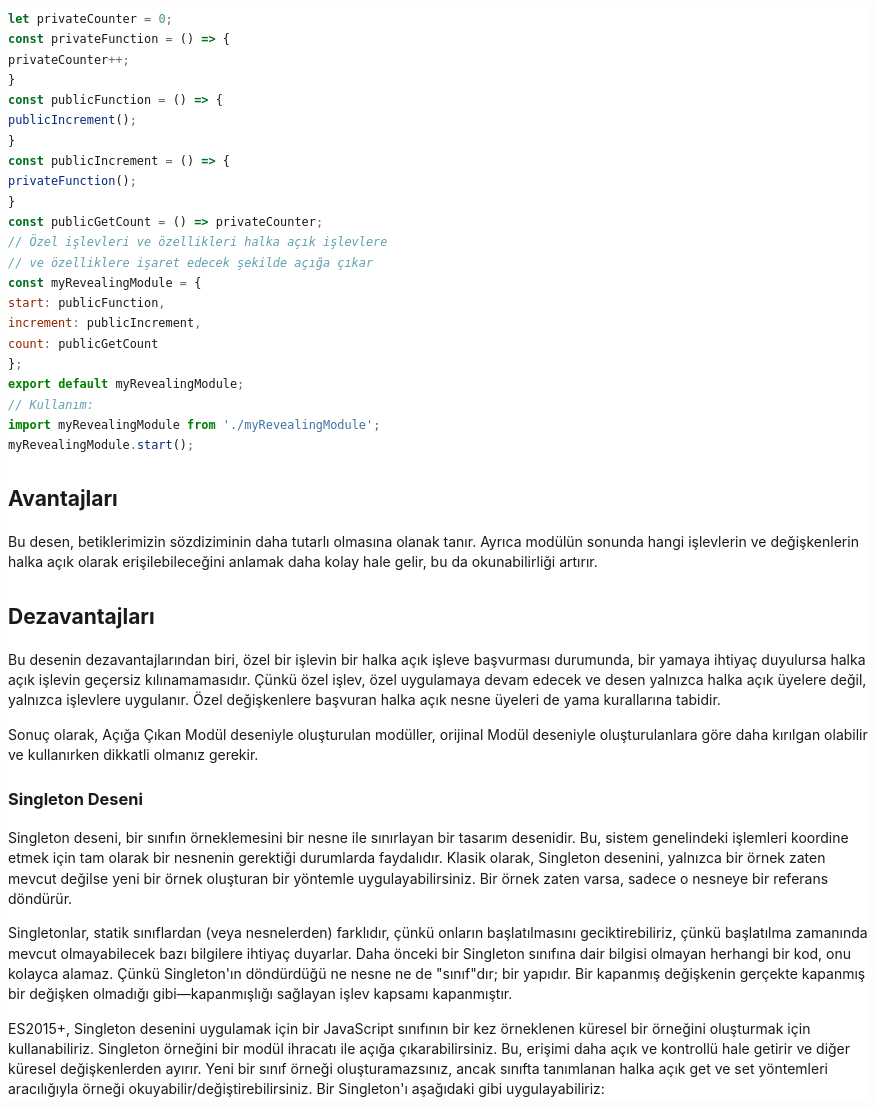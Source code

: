 ```javascript
let privateCounter = 0;
const privateFunction = () => {
privateCounter++;
}
const publicFunction = () => {
publicIncrement();
}
const publicIncrement = () => {
privateFunction();
}
const publicGetCount = () => privateCounter;
// Özel işlevleri ve özellikleri halka açık işlevlere
// ve özelliklere işaret edecek şekilde açığa çıkar
const myRevealingModule = {
start: publicFunction,
increment: publicIncrement,
count: publicGetCount
};
export default myRevealingModule;
// Kullanım:
import myRevealingModule from './myRevealingModule';
myRevealingModule.start();
```

## Avantajları
Bu desen, betiklerimizin sözdiziminin daha tutarlı olmasına olanak tanır. Ayrıca modülün sonunda hangi işlevlerin ve değişkenlerin halka açık olarak erişilebileceğini anlamak daha kolay hale gelir, bu da okunabilirliği artırır.
## Dezavantajları
Bu desenin dezavantajlarından biri, özel bir işlevin bir halka açık işleve başvurması durumunda, bir yamaya ihtiyaç duyulursa halka açık işlevin geçersiz kılınamamasıdır. Çünkü özel işlev, özel uygulamaya devam edecek ve desen yalnızca halka açık üyelere değil, yalnızca işlevlere uygulanır. Özel değişkenlere başvuran halka açık nesne üyeleri de yama kurallarına tabidir.

Sonuç olarak, Açığa Çıkan Modül deseniyle oluşturulan modüller, orijinal Modül deseniyle oluşturulanlara göre daha kırılgan olabilir ve kullanırken dikkatli olmanız gerekir.

### Singleton Deseni
Singleton deseni, bir sınıfın örneklemesini bir nesne ile sınırlayan bir tasarım desenidir. Bu, sistem genelindeki işlemleri koordine etmek için tam olarak bir nesnenin gerektiği durumlarda faydalıdır. Klasik olarak, Singleton desenini, yalnızca bir örnek zaten mevcut değilse yeni bir örnek oluşturan bir yöntemle uygulayabilirsiniz. Bir örnek zaten varsa, sadece o nesneye bir referans döndürür.

Singletonlar, statik sınıflardan (veya nesnelerden) farklıdır, çünkü onların başlatılmasını geciktirebiliriz, çünkü başlatılma zamanında mevcut olmayabilecek bazı bilgilere ihtiyaç duyarlar. Daha önceki bir Singleton sınıfına dair bilgisi olmayan herhangi bir kod, onu kolayca alamaz. Çünkü Singleton'ın döndürdüğü ne nesne ne de "sınıf"dır; bir yapıdır. Bir kapanmış değişkenin gerçekte kapanmış bir değişken olmadığı gibi—kapanmışlığı sağlayan işlev kapsamı kapanmıştır.

ES2015+, Singleton desenini uygulamak için bir JavaScript sınıfının bir kez örneklenen küresel bir örneğini oluşturmak için kullanabiliriz. Singleton örneğini bir modül ihracatı ile açığa çıkarabilirsiniz. Bu, erişimi daha açık ve kontrollü hale getirir ve diğer küresel değişkenlerden ayırır. Yeni bir sınıf örneği oluşturamazsınız, ancak sınıfta tanımlanan halka açık get ve set yöntemleri aracılığıyla örneği okuyabilir/değiştirebilirsiniz.
Bir Singleton'ı aşağıdaki gibi uygulayabiliriz:
